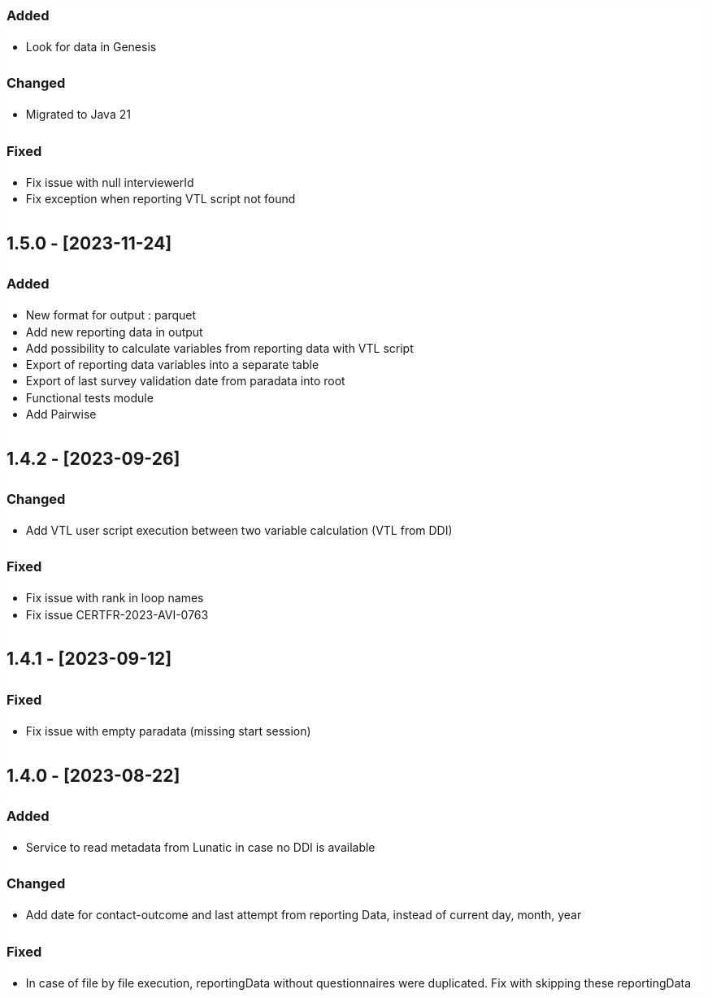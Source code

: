 ### Added
- Look for data in Genesis

### Changed
- Migrated to Java 21

### Fixed
- Fix issue with null interviewerId
- Fix exception when reporting VTL script not found

## 1.5.0 - [2023-11-24]

### Added
- New format for output : parquet
- Add new reporting data in output
- Add possibility to calculate variables from reporting data with VTL script
- Export of reporting data variables into a separate table
- Export of last survey validation date from paradata into root
- Functional tests module
- Add Pairwise

## 1.4.2 - [2023-09-26]

### Changed
- Add VTL user script execution between two variable calculation (VTL from DDI)

### Fixed
- Fix issue with rank in loop names
- Fix issue CERTFR-2023-AVI-0763

## 1.4.1 - [2023-09-12]

### Fixed
- Fix issue with empty paradata (missing start session)

## 1.4.0 - [2023-08-22]

### Added
- Service to read metadata from Lunatic in case no DDI is available

### Changed
- Add date for contact-outcome and last attempt from reporting Data, instead of current day, month, year

### Fixed
- In case of file by file execution, reportingData without questionnaires were duplicated. Fix with skipping these reportingData
